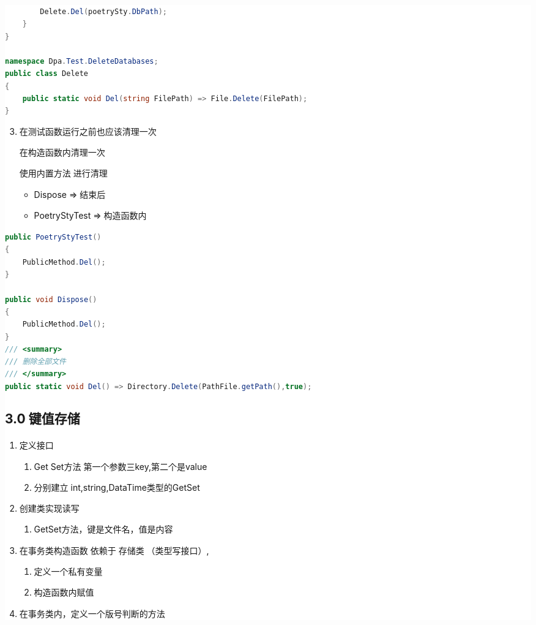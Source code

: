 ```cs
        Delete.Del(poetrySty.DbPath);
    }
}

namespace Dpa.Test.DeleteDatabases;
public class Delete
{
    public static void Del(string FilePath) => File.Delete(FilePath);
}
```

3. 在测试函数运行之前也应该清理一次
   
   在构造函数内清理一次
   
   使用内置方法 进行清理
   
   - Dispose => 结束后
   
   - PoetryStyTest => 构造函数内

```cs
public PoetryStyTest()
{
    PublicMethod.Del();
}

public void Dispose()
{
    PublicMethod.Del();
}
/// <summary>
/// 删除全部文件
/// </summary>
public static void Del() => Directory.Delete(PathFile.getPath(),true);
```

## 3.0 键值存储

1. 定义接口
   
   1. Get Set方法 第一个参数三key,第二个是value
   
   2. 分别建立 int,string,DataTime类型的GetSet

2. 创建类实现读写
   
   1. GetSet方法，键是文件名，值是内容

3. 在事务类构造函数 依赖于 存储类 （类型写接口）, 
   
   1. 定义一个私有变量
   
   2. 构造函数内赋值

4. 在事务类内，定义一个版号判断的方法

